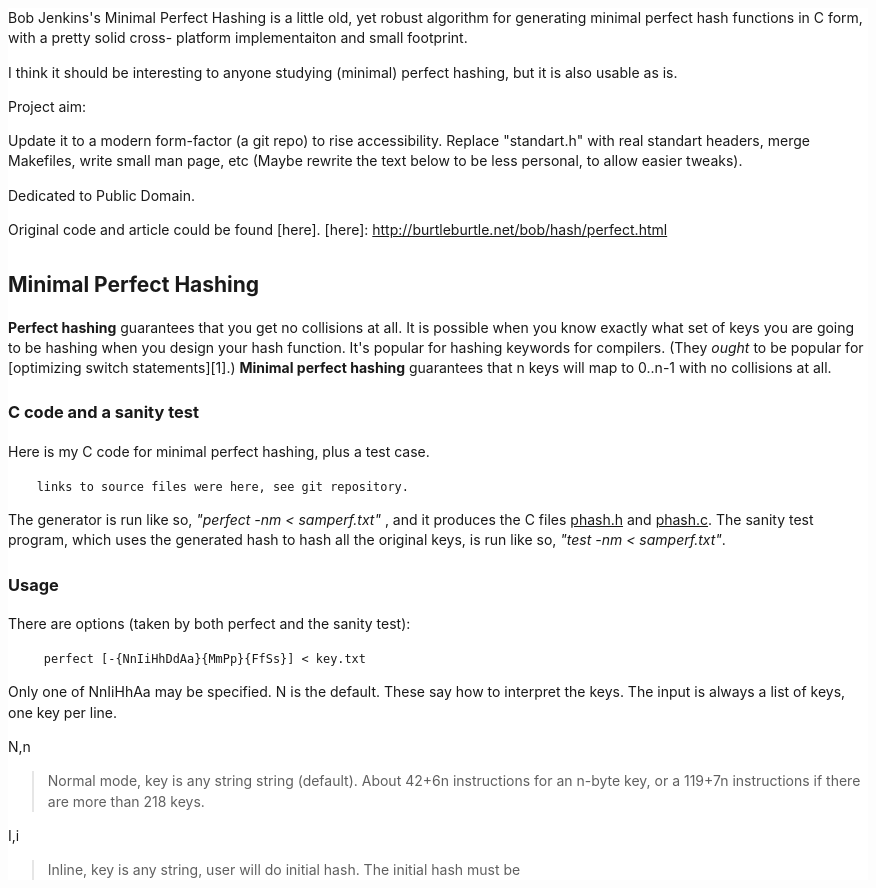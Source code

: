 Bob Jenkins's Minimal Perfect Hashing is a little old, yet robust algorithm for
generating minimal perfect hash functions in C form, with a pretty solid cross-
platform implementaiton and small footprint.

I think it should be interesting to anyone studying (minimal) perfect hashing,
but it is also usable as is.

Project aim:

Update it to a modern form-factor (a git repo) to rise accessibility. Replace
"standart.h" with real standart headers, merge Makefiles, write small man page, 
etc (Maybe rewrite the text below to be less personal, to allow easier tweaks).

Dedicated to Public Domain.

Original code and article could be found [here].
 [here]: http://burtleburtle.net/bob/hash/perfect.html


## Minimal Perfect Hashing

**Perfect hashing** guarantees that you get no collisions at all. It is 
possible when you know exactly what set of keys you are going to be hashing
when you design your hash function. It's popular for hashing keywords for
compilers. (They _ought_ to be popular for [optimizing switch statements][1].)
**Minimal perfect hashing** guarantees that n keys will map to 0..n-1 with no
collisions at all. 

### C code and a sanity test

Here is my C code for minimal perfect hashing, plus a test case.

        links to source files were here, see git repository.

The generator is run like so, _"perfect -nm < samperf.txt"_ , and it produces the
C files [phash.h][21] and [phash.c][22]. The sanity test program, which uses
the generated hash to hash all the original keys, is run like so, _"test -nm <
samperf.txt"_.

### Usage

There are options (taken by both perfect and the sanity test):

         perfect [-{NnIiHhDdAa}{MmPp}{FfSs}] < key.txt 

Only one of NnIiHhAa may be specified. N is the default. These say how to
interpret the keys. The input is always a list of keys, one key per line.

N,n 

>	Normal mode, key is any string string (default). About 42+6n
	instructions for an n-byte key, or a 119+7n instructions if there are more
	than 218 keys. 

I,i

>  	Inline, key is any string, user will do initial hash. The initial hash must
	be


   [8]: jenkins-perfect/blob/master/makeperf.txt
   [9]: jenkins-perfect/blob/master/standard.h
   [10]: jenkins-perfect/blob/master/recycle.h
   [11]: jenkins-perfect/blob/master/recycle.c
   [12]: jenkins-perfect/blob/master/lookupa.h
   [13]: jenkins-perfect/blob/master/lookupa.c
   [14]: jenkins-perfect/blob/master/perfect.h
   [15]: jenkins-perfect/blob/master/perfect.c
   [16]: jenkins-perfect/blob/master/perfhex.c
   [17]: jenkins-perfect/blob/master/samperf.txt
   [18]: jenkins-perfect/blob/master/samperf2.txt
   [19]: jenkins-perfect/blob/master/testperf.c
   [20]: jenkins-perfect/blob/master/makeptst.txt
   [21]: jenkins-perfect/blob/master/phash.h
   [22]: jenkins-perfect/blob/master/phash.c
   [23]: http://www.gnu.org/software/gperf/
   [24]: http://metalab.unc.edu/pub/Linux/devel/lang/c/!INDEX.short.html
   [25]: http://www.dcc.uchile.cl/~oalonso/handbook/hbook.html
   [26]: http://www.dcc.uchile.cl/~oalonso/handbook/algs/3/3316.ins.c.html
   [27]: http://burtleburtle.net/bob/hash/pearson.html
   [28]: http://sun.iinf.polsl.gliwice.pl/~zjc/
   [29]: http://burtleburtle.net/bob/hash/../rand/isaac.html
   [30]: http://burtleburtle.net/bob/hash/index.html#lookup
   [31]: http://burtleburtle.net/bob/hash/../scout/index.html
   [32]: http://burtleburtle.net/bob/hash/../math/jenny.html
   [33]: http://burtleburtle.net/bob/hash/../index.html